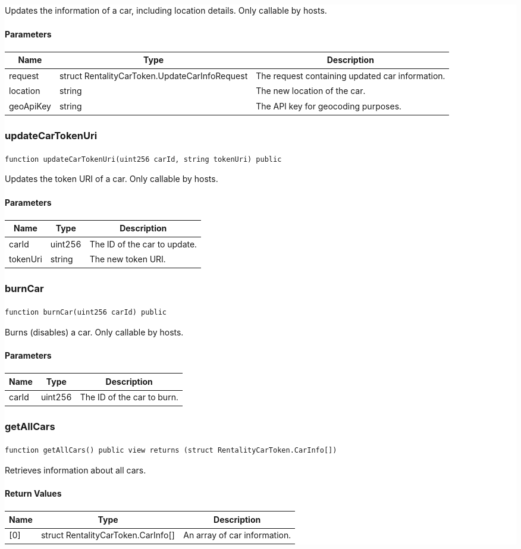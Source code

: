 Updates the information of a car, including location details. Only callable by hosts.

#### Parameters

| Name      | Type                                          | Description                                     |
| --------- | --------------------------------------------- | ----------------------------------------------- |
| request   | struct RentalityCarToken.UpdateCarInfoRequest | The request containing updated car information. |
| location  | string                                        | The new location of the car.                    |
| geoApiKey | string                                        | The API key for geocoding purposes.             |

### updateCarTokenUri

```solidity
function updateCarTokenUri(uint256 carId, string tokenUri) public
```

Updates the token URI of a car. Only callable by hosts.

#### Parameters

| Name     | Type    | Description                  |
| -------- | ------- | ---------------------------- |
| carId    | uint256 | The ID of the car to update. |
| tokenUri | string  | The new token URI.           |

### burnCar

```solidity
function burnCar(uint256 carId) public
```

Burns (disables) a car. Only callable by hosts.

#### Parameters

| Name  | Type    | Description                |
| ----- | ------- | -------------------------- |
| carId | uint256 | The ID of the car to burn. |

### getAllCars

```solidity
function getAllCars() public view returns (struct RentalityCarToken.CarInfo[])
```

Retrieves information about all cars.

#### Return Values

| Name | Type                               | Description                  |
| ---- | ---------------------------------- | ---------------------------- |
| [0]  | struct RentalityCarToken.CarInfo[] | An array of car information. |
